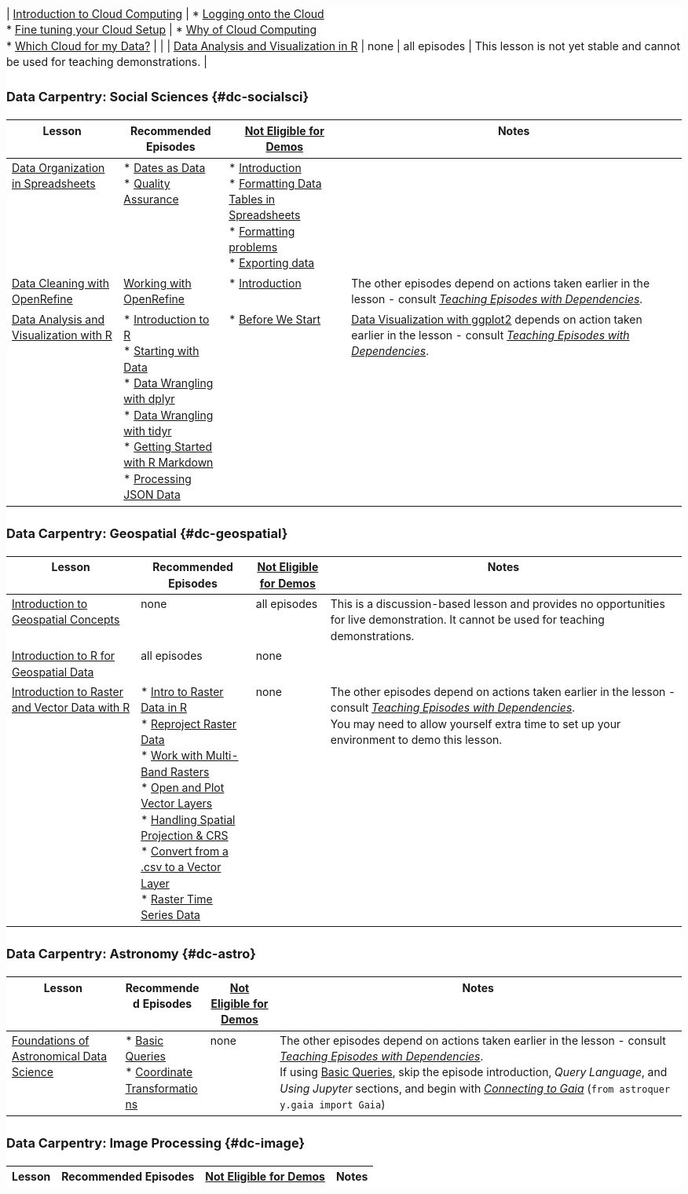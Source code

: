 | [Introduction to Cloud Computing](https://datacarpentry.org/cloud-genomics/index.html) |  \* [Logging onto  the Cloud](https://datacarpentry.org/cloud-genomics/02-logging-onto-cloud.html)  <br/> \* [Fine tuning your Cloud Setup](https://datacarpentry.org/cloud-genomics/03-verifying-instance.html) | \* [Why of Cloud Computing](https://datacarpentry.org/cloud-genomics/01-why-cloud-computing.html) <br/> \* [Which Cloud for my Data?](https://datacarpentry.org/cloud-genomics/04-which-cloud.html) |  |
| [Data Analysis and Visualization in R](https://datacarpentry.org/genomics-r-intro/index.html) | none | all episodes | This lesson is not yet stable and cannot be used for teaching demonstrations. |


### Data Carpentry: Social Sciences {#dc-socialsci}

|  Lesson   | Recommended Episodes | [**Not Eligible for Demos**](#ineligible) | Notes
|---------- |--------------- |--------------- |------------------------- |
| [Data Organization in Spreadsheets](https://datacarpentry.org/spreadsheets-socialsci/index.html) | \* [Dates as Data](https://datacarpentry.org/spreadsheets-socialsci/03-dates-as-data.html)<br/> \* [Quality Assurance](https://datacarpentry.org/spreadsheets-socialsci/04-quality-assurance.html) | \* [Introduction](https://datacarpentry.org/spreadsheets-socialsci/00-intro.html)<br/> \* [Formatting Data Tables in Spreadsheets](https://datacarpentry.org/spreadsheets-socialsci/01-format-data.html)<br/> \* [Formatting problems](https://datacarpentry.org/spreadsheets-socialsci/02-common-mistakes.html)<br/> \* [Exporting data](https://datacarpentry.org/spreadsheets-socialsci/05-exporting-data.html) |  |
| [Data Cleaning with OpenRefine](https://www.datacarpentry.org/openrefine-socialsci/index.html) |  [Working with OpenRefine](https://www.datacarpentry.org/openrefine-socialsci/02-working-with-openrefine.html) | \* [Introduction](https://datacarpentry.org/openrefine-socialsci/01-introduction.html) |  The other episodes depend on actions taken earlier in the lesson - consult [_Teaching Episodes with Dependencies_](#dependencies). |
| [Data Analysis and Visualization with R](https://www.datacarpentry.org/r-socialsci/index.html) | \* [Introduction to R](https://datacarpentry.org/r-socialsci/01-intro-to-r.html)<br/>\* [Starting with Data](https://datacarpentry.org/r-socialsci/02-starting-with-data.html)<br/>\* [Data Wrangling with dplyr](https://datacarpentry.org/r-socialsci/03-dplyr.html)<br/>\* [Data Wrangling with tidyr](https://datacarpentry.org/r-socialsci/04-tidyr.html)<br/>\* [Getting Started with R Markdown](https://datacarpentry.org/r-socialsci/06-rmarkdown.html)<br/>\* [Processing JSON Data](https://datacarpentry.org/r-socialsci/07-json.html)<br/> | \* [Before We Start](https://www.datacarpentry.org/r-socialsci/00-intro.html) | [Data Visualization with ggplot2](https://datacarpentry.org/r-socialsci/05-ggplot2.html) depends on action taken earlier in the lesson - consult [_Teaching Episodes with Dependencies_](#dependencies). |


### Data Carpentry: Geospatial {#dc-geospatial}

|  Lesson   | Recommended Episodes | [**Not Eligible for Demos**](#ineligible) | Notes
|---------- |--------------- |--------------- |------------------------- |
| [Introduction to Geospatial Concepts](https://datacarpentry.org/organization-geospatial/index.html) | none | all episodes | This is a discussion-based lesson and provides no opportunities for live demonstration. It cannot be used for teaching demonstrations. |
| [Introduction to R for Geospatial Data](https://datacarpentry.org/r-intro-geospatial/index.html) |  all episodes | none | |
| [Introduction to Raster and Vector Data with R](https://datacarpentry.org/r-raster-vector-geospatial/index.html) | \* [Intro to Raster Data in R](https://datacarpentry.org/r-raster-vector-geospatial/01-raster-structure.html)<br/> \* [Reproject Raster Data](https://datacarpentry.org/r-raster-vector-geospatial/03-raster-reproject-in-r.html)<br/> \* [Work with Multi-Band Rasters](https://datacarpentry.org/r-raster-vector-geospatial/05-raster-multi-band-in-r.html)<br/> \* [Open and Plot Vector Layers](https://datacarpentry.org/r-raster-vector-geospatial/06-vector-open-shapefile-in-r.html)<br/> \* [Handling Spatial Projection \& CRS](https://datacarpentry.org/r-raster-vector-geospatial/09-vector-when-data-dont-line-up-crs.html)<br/> \* [Convert from a .csv to a Vector Layer](https://datacarpentry.org/r-raster-vector-geospatial/10-vector-csv-to-shapefile-in-r.html)<br/> \* [Raster Time Series Data](https://datacarpentry.org/r-raster-vector-geospatial/12-time-series-raster.html) | none | The other episodes depend on actions taken earlier in the lesson - consult [_Teaching Episodes with Dependencies_](#dependencies). <br/> You may need to allow yourself extra time to set up your environment to demo this lesson. |


### Data Carpentry: Astronomy {#dc-astro}

|  Lesson   | Recommended Episodes | [**Not Eligible for Demos**](#ineligible) | Notes
|---------- |--------------- |--------------- |------------------------- |
| [Foundations of Astronomical Data Science](https://datacarpentry.org/astronomy-python/index.html) | \* [Basic Queries](https://datacarpentry.org/astronomy-python/01-query.html) <br/> \* [Coordinate Transformations](https://datacarpentry.org/astronomy-python/02-coords.html) | none |  The other episodes depend on actions taken earlier in the lesson - consult [_Teaching Episodes with Dependencies_](#dependencies). <br/> If using [Basic Queries](https://datacarpentry.org/astronomy-python/01-query.html), skip the episode introduction, *Query Language*, and *Using Jupyter* sections, and begin with [*Connecting to Gaia*](https://datacarpentry.org/astronomy-python/01-query.html#connecting-to-gaia) (`from astroquery.gaia import Gaia`)  |


### Data Carpentry: Image Processing {#dc-image}

|  Lesson   | Recommended Episodes | [**Not Eligible for Demos**](#ineligible) | Notes
|---------- |--------------- |--------------- |------------------------- |